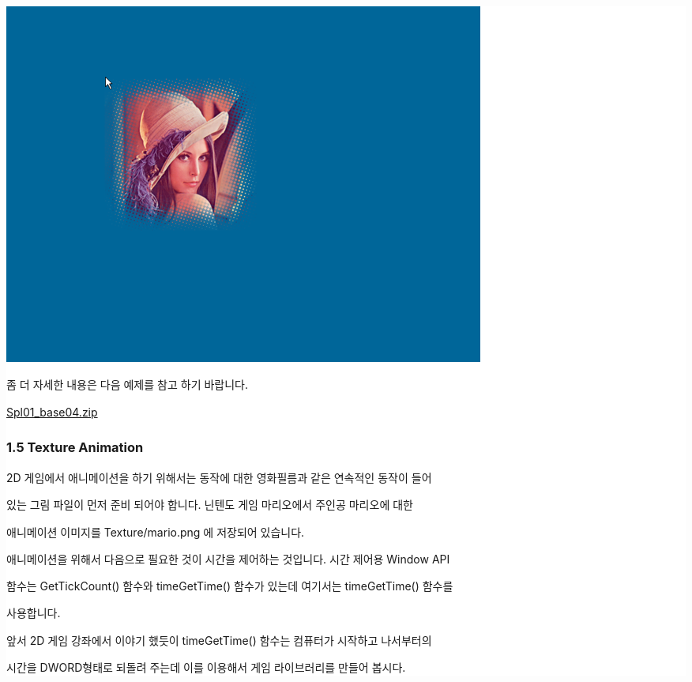 ![](https://github.com/3dapi/bs17_2d_lib/raw/master/img_src/spl_base04.png)
  

  
좀 더 자세한 내용은 다음 예제를 참고 하기 바랍니다.
  

  
[Spl01\_base04.zip](https://github.com/3dapi/bs17_2d_lib/raw/master/Spl01_base04.zip)
  

  

  

  

  

### 1.5 Texture Animation


  
2D 게임에서 애니메이션을 하기 위해서는 동작에 대한 영화필름과 같은 연속적인 동작이 들어
  
있는 그림 파일이 먼저 준비 되어야 합니다. 닌텐도 게임 마리오에서 주인공 마리오에 대한
  
애니메이션 이미지를 Texture/mario.png 에 저장되어 있습니다.
  

  
애니메이션을 위해서 다음으로 필요한 것이 시간을 제어하는 것입니다. 시간 제어용 Window API
  
함수는 GetTickCount() 함수와 timeGetTime() 함수가 있는데 여기서는 timeGetTime() 함수를
  
사용합니다.
  
앞서 2D 게임 강좌에서 이야기 했듯이 timeGetTime() 함수는 컴퓨터가 시작하고 나서부터의
  
시간을 DWORD형태로 되돌려 주는데 이를 이용해서 게임 라이브러리를 만들어 봅시다.
  